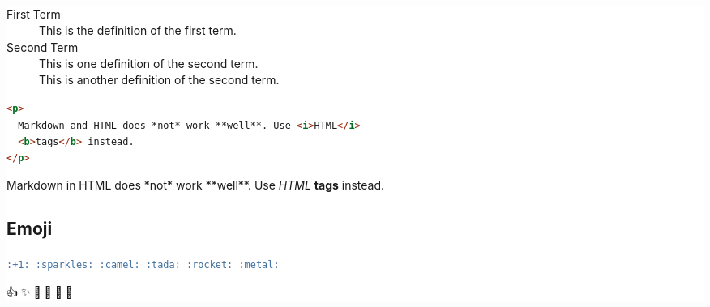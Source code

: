 <dl>
  <dt>First Term</dt>
  <dd>This is the definition of the first term.</dd>
  <dt>Second Term</dt>
  <dd>This is one definition of the second term. </dd>
  <dd>This is another definition of the second term.</dd>
</dl>

```html
<p>
  Markdown and HTML does *not* work **well**. Use <i>HTML</i>
  <b>tags</b> instead.
</p>
```

<p>Markdown in HTML does *not* work **well**. Use <i>HTML</i> <b>tags</b> instead.</p>

## Emoji

```markdown
:+1: :sparkles: :camel: :tada: :rocket: :metal:
```

:+1: :sparkles: :camel: :tada: :rocket: :metal:
